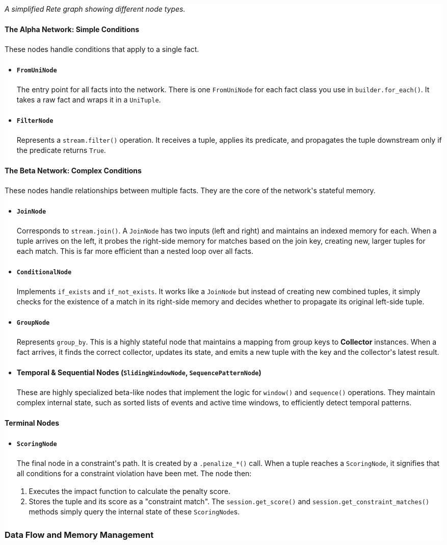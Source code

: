 *A simplified Rete graph showing different node types.*

#### The Alpha Network: Simple Conditions

These nodes handle conditions that apply to a single fact.

* #### `FromUniNode`
  
  The entry point for all facts into the network. There is one `FromUniNode` for each fact class you use in `builder.for_each()`. It takes a raw fact and wraps it in a `UniTuple`.

* #### `FilterNode`
  
  Represents a `stream.filter()` operation. It receives a tuple, applies its predicate, and propagates the tuple downstream only if the predicate returns `True`.

#### The Beta Network: Complex Conditions

These nodes handle relationships between multiple facts. They are the core of the network's stateful memory.

* #### `JoinNode`
  
  Corresponds to `stream.join()`. A `JoinNode` has two inputs (left and right) and maintains an indexed memory for each. When a tuple arrives on the left, it probes the right-side memory for matches based on the join key, creating new, larger tuples for each match. This is far more efficient than a nested loop over all facts.

* #### `ConditionalNode`
  
  Implements `if_exists` and `if_not_exists`. It works like a `JoinNode` but instead of creating new combined tuples, it simply checks for the existence of a match in its right-side memory and decides whether to propagate its original left-side tuple.

* #### `GroupNode`
  
  Represents `group_by`. This is a highly stateful node that maintains a mapping from group keys to **Collector** instances. When a fact arrives, it finds the correct collector, updates its state, and emits a new tuple with the key and the collector's latest result.

* #### Temporal & Sequential Nodes (`SlidingWindowNode`, `SequencePatternNode`)
  
  These are highly specialized beta-like nodes that implement the logic for `window()` and `sequence()` operations. They maintain complex internal state, such as sorted lists of events and active time windows, to efficiently detect temporal patterns.

#### Terminal Nodes

* #### `ScoringNode`
  
  The final node in a constraint's path. It is created by a `.penalize_*()` call. When a tuple reaches a `ScoringNode`, it signifies that all conditions for a constraint violation have been met. The node then:
  1. Executes the impact function to calculate the penalty score.
  2. Stores the tuple and its score as a "constraint match".
     The `session.get_score()` and `session.get_constraint_matches()` methods simply query the internal state of these `ScoringNode`s.

### Data Flow and Memory Management
